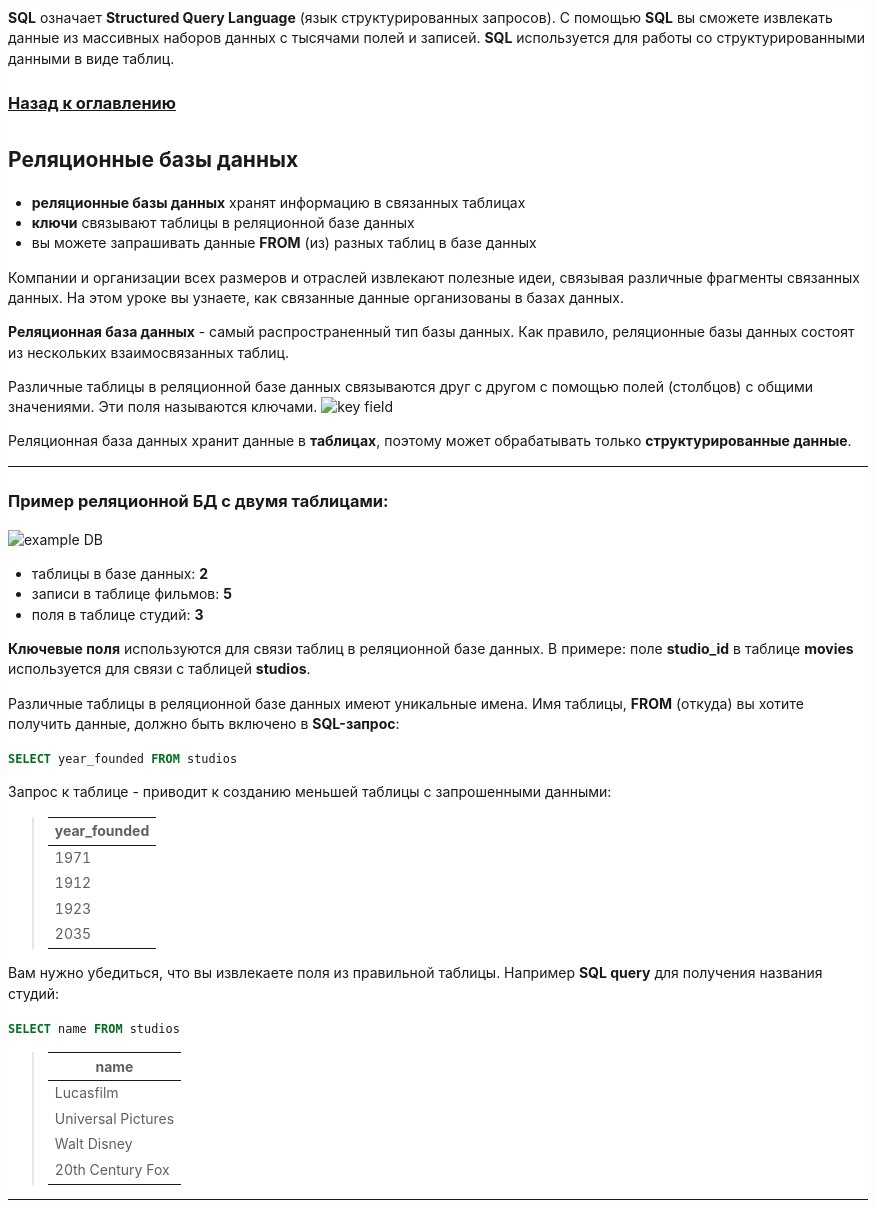 **SQL** означает **Structured Query Language** (язык структурированных запросов). С помощью **SQL** вы сможете извлекать данные из массивных наборов данных с тысячами полей и записей. **SQL** используется для работы со структурированными данными в виде таблиц.

### [Назад к оглавлению](#back)


<a name="rdb"></a>
Реляционные базы данных
---

- **реляционные базы данных** хранят информацию в связанных таблицах
- **ключи** связывают таблицы в реляционной базе данных 
- вы можете запрашивать данные **FROM** (из) разных таблиц в базе данных

Компании и организации всех размеров и отраслей извлекают полезные идеи, связывая различные фрагменты связанных данных. На этом уроке вы узнаете, как связанные данные организованы в базах данных.

**Реляционная база данных** - самый распространенный тип базы данных. Как правило, реляционные базы данных состоят из нескольких взаимосвязанных таблиц.

Различные таблицы в реляционной базе данных связываются друг с другом с помощью полей (столбцов) с общими значениями. Эти поля называются ключами.
![key field](https://lecontent.sololearn.com/material-images/a51f8d8a65184b379a2356e0d09ed0c4-sql13.png)

Реляционная база данных хранит данные в **таблицах**, поэтому может обрабатывать только **структурированные данные**.

---

### Пример реляционной БД с двумя таблицами:
![example DB](https://lecontent.sololearn.com/material-images/26844f5c9cdc44cbbe05a036a7c765f3-ISQL.1.03.05.png)

- таблицы в базе данных: **2**
- записи в таблице фильмов: **5**
- поля в таблице студий: **3**

**Ключевые поля** используются для связи таблиц в реляционной базе данных. В примере: поле **studio_id** в таблице **movies** используется для связи с таблицей **studios**.

Различные таблицы в реляционной базе данных имеют уникальные имена. Имя таблицы, **FROM** (откуда) вы хотите получить данные, должно быть включено в **SQL-запрос**:
```sql
SELECT year_founded FROM studios
```
Запрос к таблице - приводит к созданию меньшей таблицы с запрошенными данными:
> |year_founded|
> |----|
> |1971|
> |1912|
> |1923|
> |2035|

Вам нужно убедиться, что вы извлекаете поля из правильной таблицы. Например **SQL query** для получения названия студий:
```sql
SELECT name FROM studios
```
> |name        |
> |-------------|
> |Lucasfilm    |
> |Universal Pictures|
> |Walt Disney  |
> |20th Century Fox|

---